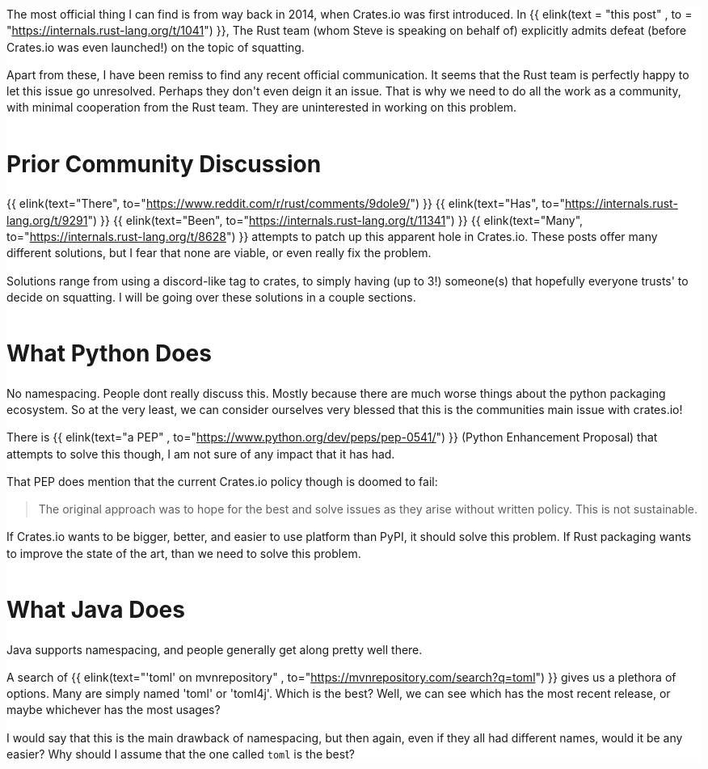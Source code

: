 The most official thing I can find is from way back in 2014, when Crates.io was first
introduced. In {{ elink(text = "this post" , to = "https://internals.rust-lang.org/t/1041") }},
The Rust team (whom Steve is speaking on behalf of) explicitly admits defeat
(before Crates.io was even launched!) on the topic of squatting.

Apart from these, I have been remiss to find any recent official communication. It seems that the
Rust team is perfectly happy to let this issue go unresolved.
Perhaps they don't even deign it an issue.
That is why we need to do all the work as a community, with minimal cooperation from the Rust team.
They are uninterested in working on this problem.

# Prior Community Discussion #

{{ elink(text="There", to="https://www.reddit.com/r/rust/comments/9dole9/") }} {{ elink(text="Has", to="https://internals.rust-lang.org/t/9291") }} {{ elink(text="Been", to="https://internals.rust-lang.org/t/11341") }} {{ elink(text="Many", to="https://internals.rust-lang.org/t/8628") }} attempts
to patch up this apparent hole in Crates.io. These posts offer many
different solutions, but I fear that none are viable, or even really fix the problem.

Solutions range from using a discord-like tag to crates, to simply having (up to 3!) someone(s) that
hopefully everyone trusts' to decide on squatting.
I will be going over these solutions in a couple sections.

# What Python Does #

No namespacing. People dont really discuss this. Mostly because there are much worse
things about the python packaging ecosystem. So at the very least, we can consider
ourselves very blessed that this is the communities main issue with crates.io!

There is {{ elink(text="a PEP" , to="https://www.python.org/dev/peps/pep-0541/") }} (Python
Enhancement Proposal) that attempts to solve this though,
I am not sure of any impact that it has had.

That PEP does mention that the current Crates.io policy though is doomed to fail:

> The original approach was to hope for the best and solve issues as they arise without written policy. This is not sustainable.

If Crates.io wants to be bigger, better, and easier to use platform than PyPI,
it should solve this problem.
If Rust packaging wants to improve the state of the art, than we need to solve this problem.

# What Java Does #

Java supports namespacing, and people generally get along pretty well there.

A search of
{{ elink(text="'toml' on mvnrepository" , to="https://mvnrepository.com/search?q=toml") }} gives
us a plethora of options. Many are simply named 'toml' or 'toml4j'. Which is the best?
Well, we can see which has the most recent release, or maybe whichever has the most usages?

I would say that this is the main drawback of namespacing, but then again, even if they all had
different names, would it be any easier? Why should I assume that the one called `toml` is the
best?
